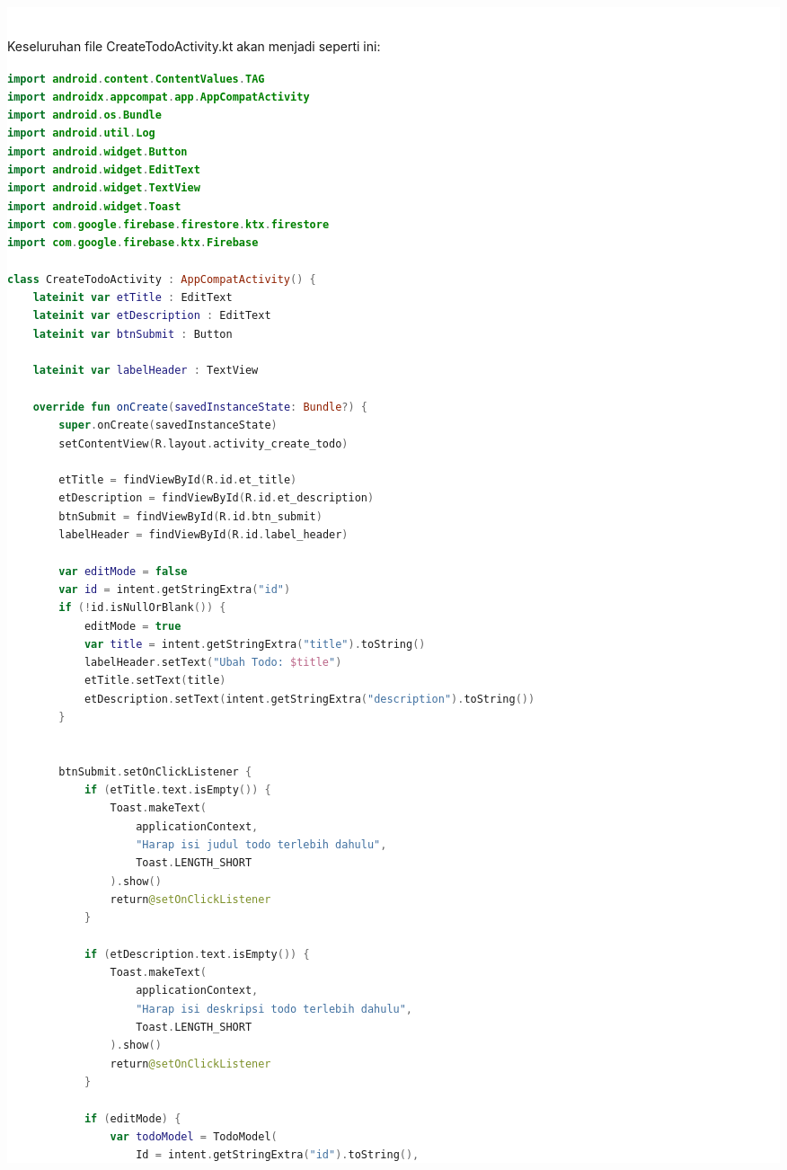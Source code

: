 <br />

Keseluruhan file CreateTodoActivity.kt akan menjadi seperti ini:

```kotlin
import android.content.ContentValues.TAG
import androidx.appcompat.app.AppCompatActivity
import android.os.Bundle
import android.util.Log
import android.widget.Button
import android.widget.EditText
import android.widget.TextView
import android.widget.Toast
import com.google.firebase.firestore.ktx.firestore
import com.google.firebase.ktx.Firebase

class CreateTodoActivity : AppCompatActivity() {
    lateinit var etTitle : EditText
    lateinit var etDescription : EditText
    lateinit var btnSubmit : Button

    lateinit var labelHeader : TextView

    override fun onCreate(savedInstanceState: Bundle?) {
        super.onCreate(savedInstanceState)
        setContentView(R.layout.activity_create_todo)

        etTitle = findViewById(R.id.et_title)
        etDescription = findViewById(R.id.et_description)
        btnSubmit = findViewById(R.id.btn_submit)
        labelHeader = findViewById(R.id.label_header)

        var editMode = false
        var id = intent.getStringExtra("id")
        if (!id.isNullOrBlank()) {
            editMode = true
            var title = intent.getStringExtra("title").toString()
            labelHeader.setText("Ubah Todo: $title")
            etTitle.setText(title)
            etDescription.setText(intent.getStringExtra("description").toString())
        }


        btnSubmit.setOnClickListener {
            if (etTitle.text.isEmpty()) {
                Toast.makeText(
                    applicationContext,
                    "Harap isi judul todo terlebih dahulu",
                    Toast.LENGTH_SHORT
                ).show()
                return@setOnClickListener
            }

            if (etDescription.text.isEmpty()) {
                Toast.makeText(
                    applicationContext,
                    "Harap isi deskripsi todo terlebih dahulu",
                    Toast.LENGTH_SHORT
                ).show()
                return@setOnClickListener
            }

            if (editMode) {
                var todoModel = TodoModel(
                    Id = intent.getStringExtra("id").toString(),
```